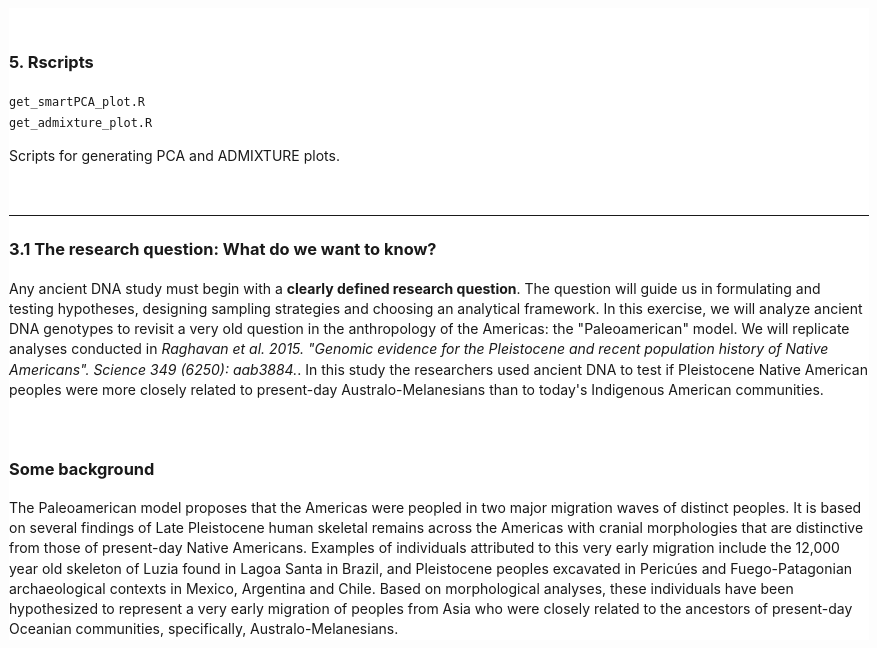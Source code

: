 
&nbsp;
### 5. Rscripts
```
get_smartPCA_plot.R
get_admixture_plot.R
```
Scripts for generating PCA and ADMIXTURE plots.

&nbsp;


---

### 3.1 The research question: What do we want to know?
Any ancient DNA study must begin with a **clearly defined research question**. The question will guide us in formulating and testing hypotheses, designing sampling strategies and choosing an analytical framework. In this exercise, we will analyze ancient DNA genotypes to revisit a very old question in the anthropology of the Americas: the "Paleoamerican" model. We will replicate analyses conducted in _Raghavan et al. 2015. "Genomic evidence for the Pleistocene and recent population history of Native Americans". Science 349 (6250): aab3884._. In this study the researchers used ancient DNA to test if Pleistocene Native American peoples were more closely related to present-day Australo-Melanesians than to today's Indigenous American communities.

&nbsp;

### Some background
The Paleoamerican model proposes that the Americas were peopled in two major migration waves of distinct peoples. It is based on several findings of Late Pleistocene human skeletal remains across the Americas with cranial morphologies that are distinctive from those of present-day Native Americans. Examples of individuals attributed to this very early migration include the 12,000 year old skeleton of Luzia found in Lagoa Santa in Brazil, and Pleistocene peoples excavated in Pericúes and Fuego-Patagonian archaeological contexts in Mexico, Argentina and Chile. Based on morphological analyses, these individuals have been hypothesized to represent a very early migration of peoples from Asia who were closely related to the ancestors of present-day Oceanian communities, specifically, Australo-Melanesians.

